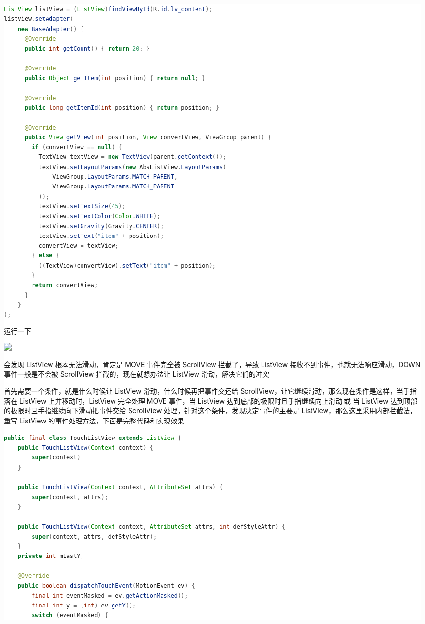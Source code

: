 ```java
ListView listView = (ListView)findViewById(R.id.lv_content);
listView.setAdapter(
    new BaseAdapter() {
      @Override
      public int getCount() { return 20; }

      @Override
      public Object getItem(int position) { return null; }

      @Override
      public long getItemId(int position) { return position; }

      @Override
      public View getView(int position, View convertView, ViewGroup parent) {
        if (convertView == null) {
          TextView textView = new TextView(parent.getContext());
          textView.setLayoutParams(new AbsListView.LayoutParams(
              ViewGroup.LayoutParams.MATCH_PARENT,
              ViewGroup.LayoutParams.MATCH_PARENT
          ));
          textView.setTextSize(45);
          textView.setTextColor(Color.WHITE);
          textView.setGravity(Gravity.CENTER);
          textView.setText("item" + position);
          convertView = textView;
        } else {
          ((TextView)convertView).setText("item" + position);
        }
        return convertView;
      }
    }
);
```

运行一下

![](./20170211181000852.gif)

会发现 ListView 根本无法滑动，肯定是 MOVE 事件完全被 ScrollView 拦截了，导致 ListView 接收不到事件，也就无法响应滑动，DOWN事件一般是不会被 ScrollView 拦截的，现在就想办法让 ListView 滑动，解决它们的冲突

首先需要一个条件，就是什么时候让 ListView 滑动，什么时候再把事件交还给 ScrollView，让它继续滑动，那么现在条件是这样，当手指落在 ListView 上并移动时，ListView 完全处理 MOVE 事件，当 ListView 达到底部的极限时且手指继续向上滑动 或 当 ListView 达到顶部的极限时且手指继续向下滑动把事件交给 ScrollView 处理，针对这个条件，发现决定事件的主要是 ListView，那么这里采用内部拦截法，重写 ListView 的事件处理方法，下面是完整代码和实现效果

```java
public final class TouchListView extends ListView {
    public TouchListView(Context context) {
        super(context);
    }

    public TouchListView(Context context, AttributeSet attrs) {
        super(context, attrs);
    }

    public TouchListView(Context context, AttributeSet attrs, int defStyleAttr) {
        super(context, attrs, defStyleAttr);
    }
    private int mLastY;

    @Override
    public boolean dispatchTouchEvent(MotionEvent ev) {
        final int eventMasked = ev.getActionMasked();
        final int y = (int) ev.getY();
        switch (eventMasked) {
```